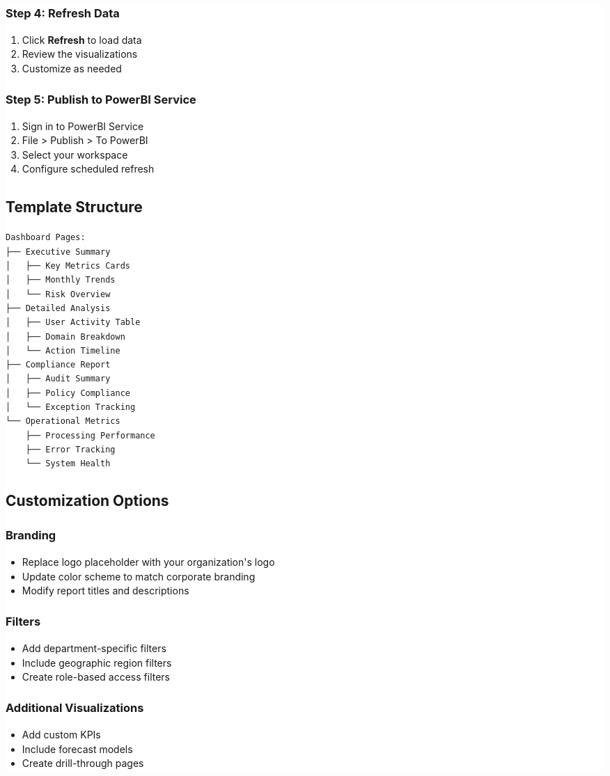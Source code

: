 ### Step 4: Refresh Data
1. Click **Refresh** to load data
2. Review the visualizations
3. Customize as needed

### Step 5: Publish to PowerBI Service
1. Sign in to PowerBI Service
2. File > Publish > To PowerBI
3. Select your workspace
4. Configure scheduled refresh

## Template Structure

```
Dashboard Pages:
├── Executive Summary
│   ├── Key Metrics Cards
│   ├── Monthly Trends
│   └── Risk Overview
├── Detailed Analysis
│   ├── User Activity Table
│   ├── Domain Breakdown
│   └── Action Timeline
├── Compliance Report
│   ├── Audit Summary
│   ├── Policy Compliance
│   └── Exception Tracking
└── Operational Metrics
    ├── Processing Performance
    ├── Error Tracking
    └── System Health
```

## Customization Options

### Branding
- Replace logo placeholder with your organization's logo
- Update color scheme to match corporate branding
- Modify report titles and descriptions

### Filters
- Add department-specific filters
- Include geographic region filters
- Create role-based access filters

### Additional Visualizations
- Add custom KPIs
- Include forecast models
- Create drill-through pages
